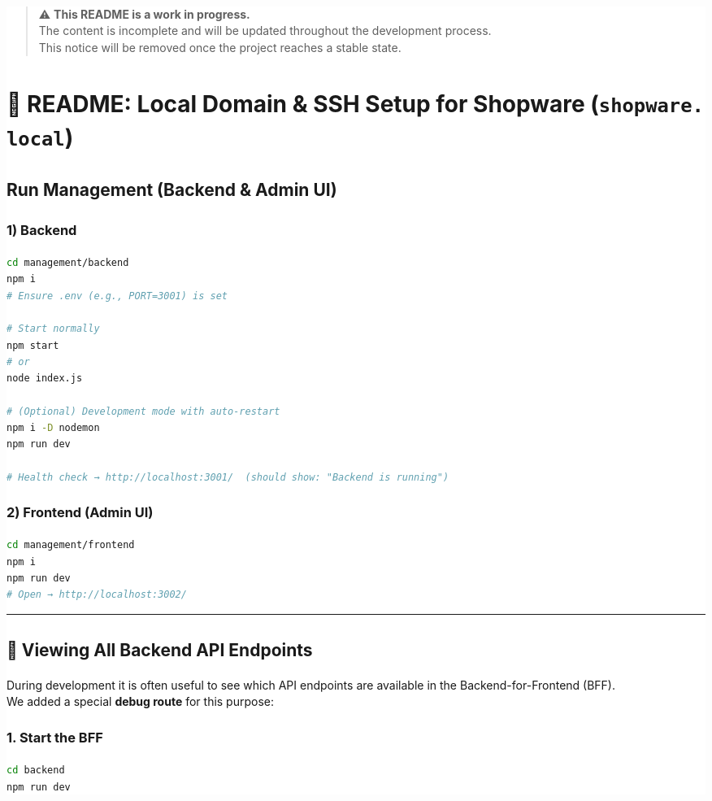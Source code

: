 > ⚠️ **This README is a work in progress.**  
> The content is incomplete and will be updated throughout the development process.  
> This notice will be removed once the project reaches a stable state.

# 📘 README: Local Domain & SSH Setup for Shopware (`shopware.local`)

## Run Management (Backend & Admin UI)

### 1) Backend

```bash
cd management/backend
npm i
# Ensure .env (e.g., PORT=3001) is set

# Start normally
npm start
# or
node index.js

# (Optional) Development mode with auto-restart
npm i -D nodemon
npm run dev

# Health check → http://localhost:3001/  (should show: "Backend is running")
```

### 2) Frontend (Admin UI)

```bash
cd management/frontend
npm i
npm run dev
# Open → http://localhost:3002/
```

---

## 🔎 Viewing All Backend API Endpoints

During development it is often useful to see which API endpoints are available in the Backend-for-Frontend (BFF).  
We added a special **debug route** for this purpose:

### 1. Start the BFF

```bash
cd backend
npm run dev
```
